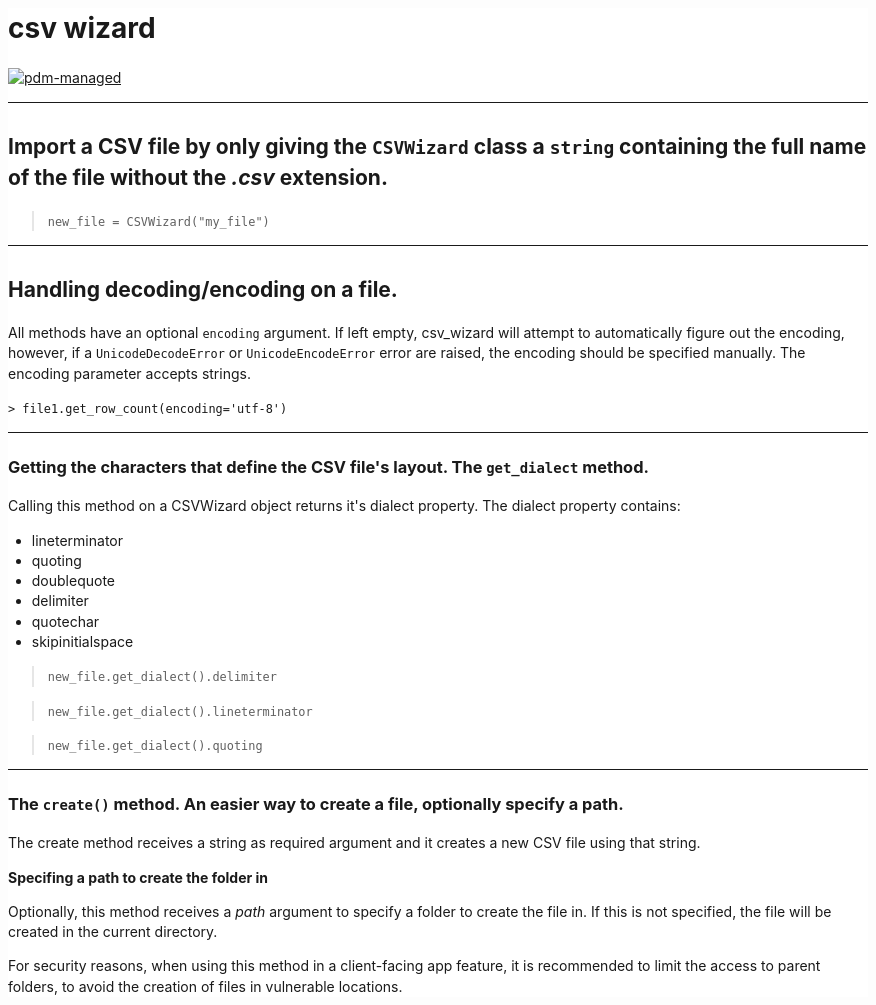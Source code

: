 # csv wizard

[![pdm-managed](https://img.shields.io/badge/pdm-managed-blueviolet)](https://pdm.fming.dev)

***
## Import a CSV file by only giving the `CSVWizard` class a `string` containing the full name of the file without the *.csv* extension.
> `new_file = CSVWizard("my_file")`
***
## Handling decoding/encoding on a file.
All methods have an optional `encoding` argument.
If left empty, csv_wizard will attempt to automatically figure out the encoding, however, if a `UnicodeDecodeError` or `UnicodeEncodeError` error are raised, the encoding should be specified manually. 
The encoding parameter accepts strings.
```
> file1.get_row_count(encoding='utf-8') 
```
***
### Getting the characters that define the CSV file's layout. The `get_dialect` method.
Calling this method on a CSVWizard object returns it's dialect property.
The dialect property contains:
* lineterminator
* quoting
* doublequote
* delimiter
* quotechar
* skipinitialspace
> `new_file.get_dialect().delimiter`

> `new_file.get_dialect().lineterminator`

> `new_file.get_dialect().quoting`
***
### The `create()` method. An easier way to create a file, optionally specify a path.
The create method receives a string as required argument and it creates a new CSV file using that string. 

**Specifing a path to create the folder in**

Optionally, this method receives a *path* argument to specify a folder to create the file in. If this is not specified, the file will be created in the current directory.

For security reasons, when using this method in a client-facing app feature, it is recommended to limit the access to parent folders, to avoid the creation of files in vulnerable locations.
